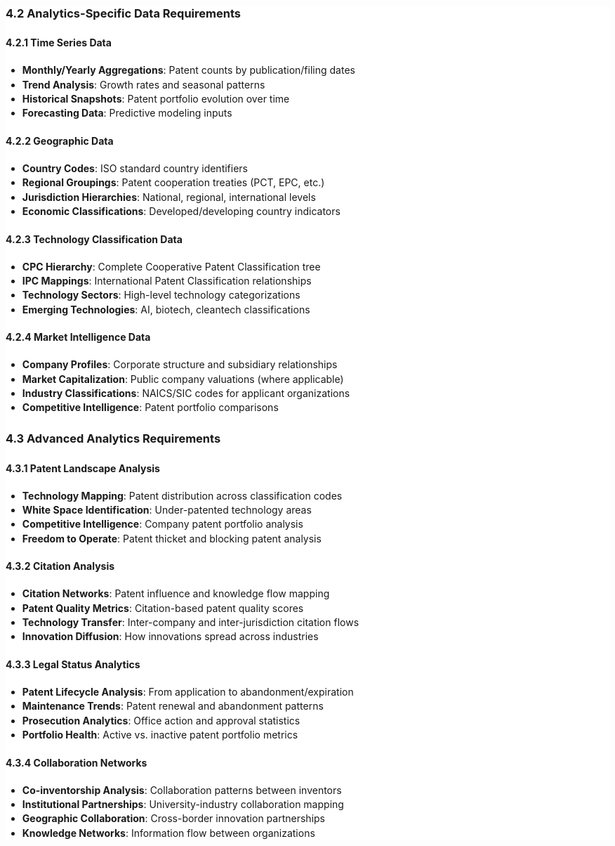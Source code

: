 ### 4.2 Analytics-Specific Data Requirements

#### 4.2.1 Time Series Data
- **Monthly/Yearly Aggregations**: Patent counts by publication/filing dates
- **Trend Analysis**: Growth rates and seasonal patterns
- **Historical Snapshots**: Patent portfolio evolution over time
- **Forecasting Data**: Predictive modeling inputs

#### 4.2.2 Geographic Data
- **Country Codes**: ISO standard country identifiers
- **Regional Groupings**: Patent cooperation treaties (PCT, EPC, etc.)
- **Jurisdiction Hierarchies**: National, regional, international levels
- **Economic Classifications**: Developed/developing country indicators

#### 4.2.3 Technology Classification Data
- **CPC Hierarchy**: Complete Cooperative Patent Classification tree
- **IPC Mappings**: International Patent Classification relationships
- **Technology Sectors**: High-level technology categorizations
- **Emerging Technologies**: AI, biotech, cleantech classifications

#### 4.2.4 Market Intelligence Data
- **Company Profiles**: Corporate structure and subsidiary relationships
- **Market Capitalization**: Public company valuations (where applicable)
- **Industry Classifications**: NAICS/SIC codes for applicant organizations
- **Competitive Intelligence**: Patent portfolio comparisons

### 4.3 Advanced Analytics Requirements

#### 4.3.1 Patent Landscape Analysis
- **Technology Mapping**: Patent distribution across classification codes
- **White Space Identification**: Under-patented technology areas
- **Competitive Intelligence**: Company patent portfolio analysis
- **Freedom to Operate**: Patent thicket and blocking patent analysis

#### 4.3.2 Citation Analysis
- **Citation Networks**: Patent influence and knowledge flow mapping
- **Patent Quality Metrics**: Citation-based patent quality scores
- **Technology Transfer**: Inter-company and inter-jurisdiction citation flows
- **Innovation Diffusion**: How innovations spread across industries

#### 4.3.3 Legal Status Analytics
- **Patent Lifecycle Analysis**: From application to abandonment/expiration
- **Maintenance Trends**: Patent renewal and abandonment patterns
- **Prosecution Analytics**: Office action and approval statistics
- **Portfolio Health**: Active vs. inactive patent portfolio metrics

#### 4.3.4 Collaboration Networks
- **Co-inventorship Analysis**: Collaboration patterns between inventors
- **Institutional Partnerships**: University-industry collaboration mapping
- **Geographic Collaboration**: Cross-border innovation partnerships
- **Knowledge Networks**: Information flow between organizations
